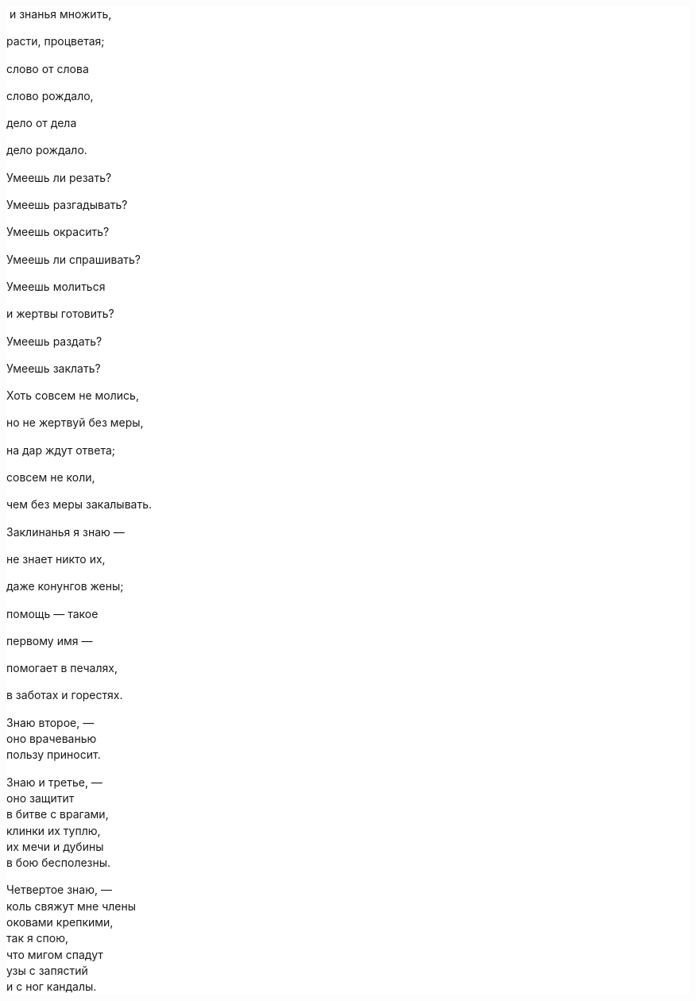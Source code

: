  и знанья множить, 

расти, процветая; 

слово от слова 

слово рождало, 

дело от дела 

дело рождало.

Умеешь ли резать?

Умеешь разгадывать?

Умеешь окрасить?

Умеешь ли спрашивать?

Умеешь молиться

и жертвы готовить?

Умеешь раздать?

Умеешь заклать?

Хоть совсем не молись,

но не жертвуй без меры,

на дар ждут ответа;

совсем не коли,

чем без меры закалывать.

Заклинанья я знаю —

не знает никто их,

даже конунгов жены;

помощь — такое

первому имя —

помогает в печалях,

в заботах и горестях.

Знаю второе, —  
оно врачеванью  
пользу приносит.

Знаю и третье, —  
оно защитит  
в битве с врагами,  
клинки их туплю,  
их мечи и дубины  
в бою бесполезны.

Четвертое знаю, —  
коль свяжут мне члены  
оковами крепкими,  
так я спою,  
что мигом спадут  
узы с запястий  
и с ног кандалы.
